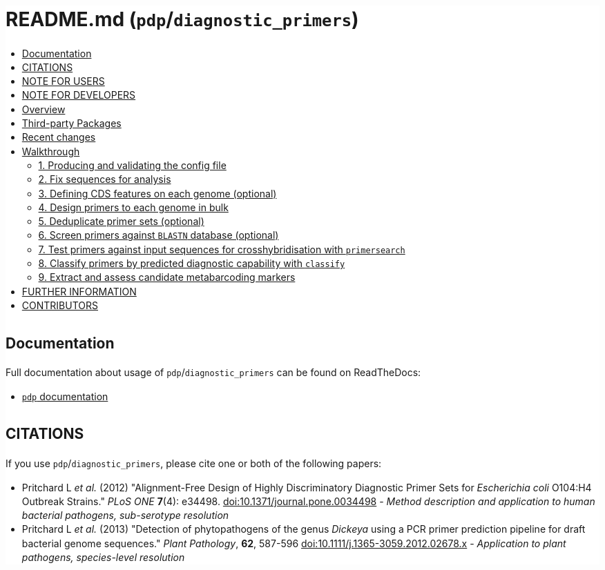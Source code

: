# README.md (`pdp`/`diagnostic_primers`)



- [Documentation](#documentation)
- [CITATIONS](#citations)
- [NOTE FOR USERS<a id="usernote"></a>](#note-for-usersa-idusernotea)
- [NOTE FOR DEVELOPERS<a id="devnotenote"></a>](#note-for-developersa-iddevnotenotea)
- [Overview<a id="overview"></a>](#overviewa-idoverviewa)
- [Third-party Packages](#third-party-packages)
- [Recent changes](#recent-changes)
- [Walkthrough <a id="walkthrough"></a>](#walkthrough-a-idwalkthrougha)
    - [1. Producing and validating the config file](#1-producing-and-validating-the-config-file)
    - [2. Fix sequences for analysis](#2-fix-sequences-for-analysis)
    - [3. Defining CDS features on each genome (optional)](#3-defining-cds-features-on-each-genome-optional)
    - [4. Design primers to each genome in bulk](#4-design-primers-to-each-genome-in-bulk)
    - [5. Deduplicate primer sets (optional)](#5-deduplicate-primer-sets-optional)
    - [6. Screen primers against `BLASTN` database (optional)](#6-screen-primers-against-blastn-database-optional)
    - [7. Test primers against input sequences for crosshybridisation with `primersearch`](#7-test-primers-against-input-sequences-for-crosshybridisation-with-primersearch)
    - [8. Classify primers by predicted diagnostic capability with `classify`](#8-classify-primers-by-predicted-diagnostic-capability-with-classify)
    - [9. Extract and assess candidate metabarcoding markers](#9-extract-and-assess-candidate-metabarcoding-markers)
- [FURTHER INFORMATION](#further-information)
- [CONTRIBUTORS](#contributors)



## Documentation

Full documentation about usage of `pdp`/`diagnostic_primers` can be found on ReadTheDocs:

- [`pdp` documentation](https://pdp.readthedocs.io/en/diagnostic_primers/index.html)

## CITATIONS

If you use `pdp`/`diagnostic_primers`, please cite one or both of the following papers:

- Pritchard L _et al._ (2012) "Alignment-Free 
Design of Highly Discriminatory Diagnostic Primer Sets for _Escherichia coli_ O104:H4 Outbreak Strains." _PLoS ONE_ **7**(4): e34498. [doi:10.1371/journal.pone.0034498](http://www.plosone.org/article/info%3Adoi%2F10.1371%2Fjournal.pone.0034498) - _Method description and application to human bacterial pathogens, sub-serotype resolution_
- Pritchard L _et al._ (2013) "Detection of phytopathogens of the genus _Dickeya_ using a PCR primer 
prediction pipeline for draft bacterial genome sequences." _Plant Pathology_, **62**, 587-596
[doi:10.1111/j.1365-3059.2012.02678.x](http://onlinelibrary.wiley.com/doi/10.1111/j.1365-3059.2012.02678.x/full) - _Application to plant pathogens, species-level resolution_

